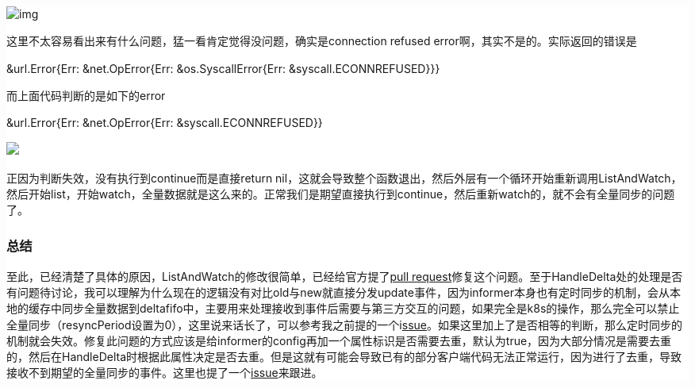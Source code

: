 ![img](/media/examples/kubernetes/connection_refused.png)

这里不太容易看出来有什么问题，猛一看肯定觉得没问题，确实是connection refused error啊，其实不是的。实际返回的错误是

&url.Error{Err: &net.OpError{Err: &os.SyscallError{Err: &syscall.ECONNREFUSED}}}

而上面代码判断的是如下的error

&url.Error{Err: &net.OpError{Err: &syscall.ECONNREFUSED}}

![](/media/funny/3c77c63b18cafd0f1d0706f332b88574_hd.jpg)

正因为判断失效，没有执行到continue而是直接return nil，这就会导致整个函数退出，然后外层有一个循环开始重新调用ListAndWatch，然后开始list，开始watch，全量数据就是这么来的。正常我们是期望直接执行到continue，然后重新watch的，就不会有全量同步的问题了。

### 总结

至此，已经清楚了具体的原因，ListAndWatch的修改很简单，已经给官方提了[pull request](https://github.com/kubernetes/kubernetes/pull/81634)修复这个问题。至于HandleDelta处的处理是否有问题待讨论，我可以理解为什么现在的逻辑没有对比old与new就直接分发update事件，因为informer本身也有定时同步的机制，会从本地的缓存中同步全量数据到deltafifo中，主要用来处理接收到事件后需要与第三方交互的问题，如果完全是k8s的操作，那么完全可以禁止全量同步（resyncPeriod设置为0），这里说来话长了，可以参考我之前提的一个i[ssue](https://github.com/kubernetes/kubernetes/issues/75495)。如果这里加上了是否相等的判断，那么定时同步的机制就会失效。修复此问题的方式应该是给informer的config再加一个属性标识是否需要去重，默认为true，因为大部分情况是需要去重的，然后在HandleDelta时根据此属性决定是否去重。但是这就有可能会导致已有的部分客户端代码无法正常运行，因为进行了去重，导致接收不到期望的全量同步的事件。这里也提了一个[issue](https://github.com/kubernetes/kubernetes/issues/81638)来跟进。
